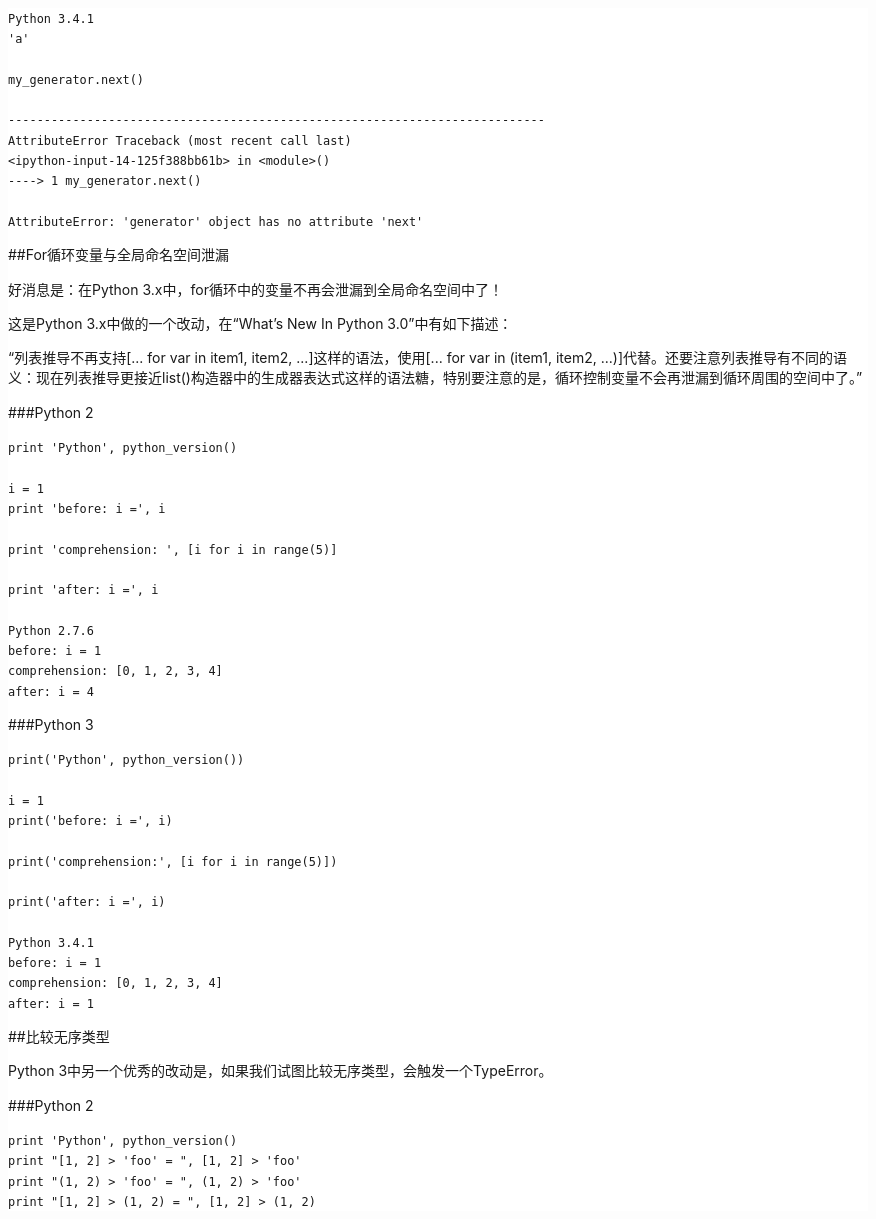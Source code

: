     Python 3.4.1
    'a'

    my_generator.next()

    ---------------------------------------------------------------------------
    AttributeError Traceback (most recent call last)
    <ipython-input-14-125f388bb61b> in <module>()
    ----> 1 my_generator.next()

    AttributeError: 'generator' object has no attribute 'next'

##For循环变量与全局命名空间泄漏

好消息是：在Python 3.x中，for循环中的变量不再会泄漏到全局命名空间中了！

这是Python 3.x中做的一个改动，在“What’s New In Python 3.0”中有如下描述：

“列表推导不再支持[... for var in item1, item2, ...]这样的语法，使用[... for var in (item1, item2, ...)]代替。还要注意列表推导有不同的语义：现在列表推导更接近list()构造器中的生成器表达式这样的语法糖，特别要注意的是，循环控制变量不会再泄漏到循环周围的空间中了。”

###Python 2
	
    print 'Python', python_version()
 
    i = 1
    print 'before: i =', i
 
    print 'comprehension: ', [i for i in range(5)]
 
    print 'after: i =', i

    Python 2.7.6
    before: i = 1
    comprehension: [0, 1, 2, 3, 4]
    after: i = 4

###Python 3

    print('Python', python_version())
 
    i = 1
    print('before: i =', i)
 
    print('comprehension:', [i for i in range(5)])
 
    print('after: i =', i)

    Python 3.4.1
    before: i = 1
    comprehension: [0, 1, 2, 3, 4]
    after: i = 1

##比较无序类型
 
Python 3中另一个优秀的改动是，如果我们试图比较无序类型，会触发一个TypeError。

###Python 2
	
    print 'Python', python_version()
    print "[1, 2] > 'foo' = ", [1, 2] > 'foo'
    print "(1, 2) > 'foo' = ", (1, 2) > 'foo'
    print "[1, 2] > (1, 2) = ", [1, 2] > (1, 2)
